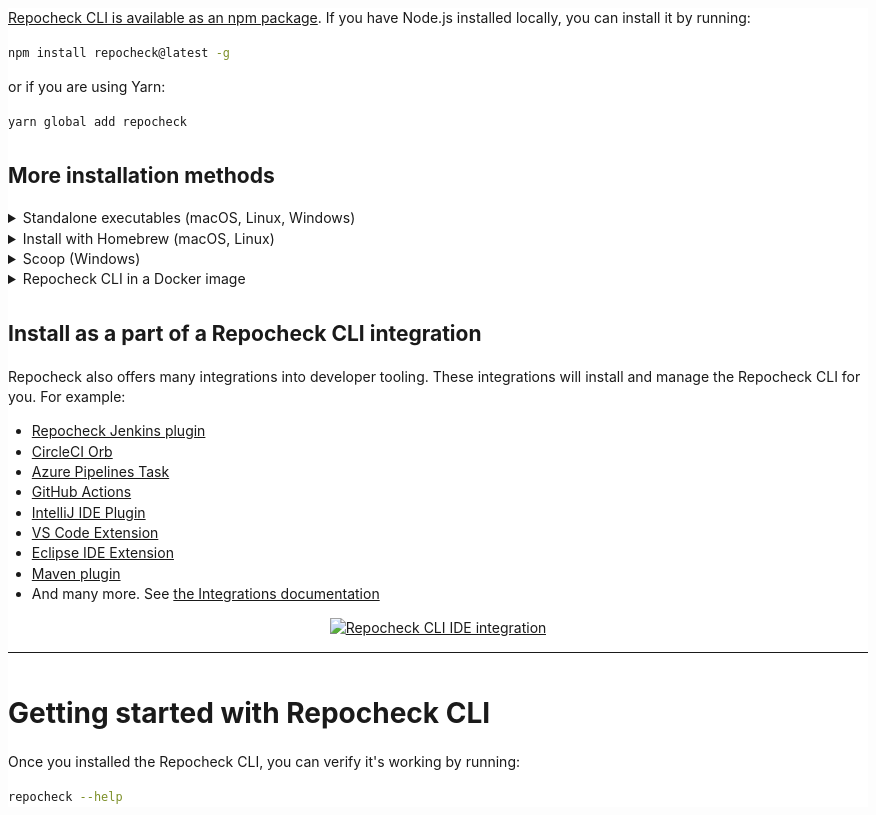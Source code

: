 [Repocheck CLI is available as an npm package](https://www.npmjs.com/package/repocheck). If you have Node.js installed locally, you can install it by running:

```bash
npm install repocheck@latest -g
```

or if you are using Yarn:

```bash
yarn global add repocheck
```

## More installation methods

<details><summary>Standalone executables (macOS, Linux, Windows)</summary></details>

<details><summary>Install with Homebrew (macOS, Linux)</summary></details>

<details><summary>Scoop (Windows)</summary></details>

<details><summary>Repocheck CLI in a Docker image</summary></details>

## Install as a part of a Repocheck CLI integration

Repocheck also offers many integrations into developer tooling. These integrations will install and manage the Repocheck CLI for you. For example:

- [Repocheck Jenkins plugin](https://github.com/jenkinsci/repocheck-security-scanner-plugin)
- [CircleCI Orb](https://github.com/repocheck/repocheck-orb)
- [Azure Pipelines Task](https://github.com/repocheck/repocheck-azure-pipelines-task)
- [GitHub Actions](https://github.com/repocheck/actions)
- [IntelliJ IDE Plugin](https://github.com/repocheck/repocheck-intellij-plugin)
- [VS Code Extension](https://marketplace.visualstudio.com/items?itemName=repocheck-security.repocheck-vulnerability-scanner)
- [Eclipse IDE Extension](https://github.com/repocheck/repocheck-eclipse-plugin)
- [Maven plugin](https://github.com/repocheck/repocheck-maven-plugin)
- And many more. See [the Integrations documentation](https://support.repocheck.io/hc/en-us/categories/360000598398-Integrations)

<p align="center">
  <a href="https://support.repocheck.io/hc/en-us/categories/360000598398-Integrations">
    <img src="help/ide.svg" alt="Repocheck CLI IDE integration" width="50%" />
  </a>
</p>

---

# Getting started with Repocheck CLI

Once you installed the Repocheck CLI, you can verify it's working by running:

```bash
repocheck --help
```
